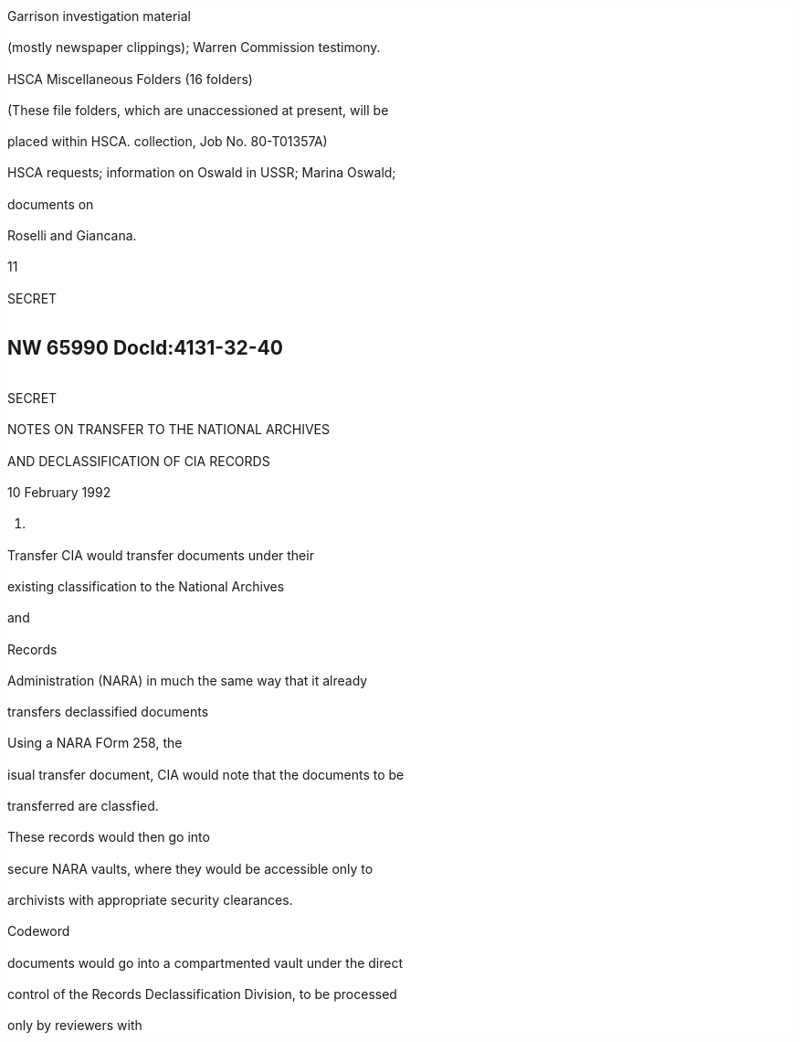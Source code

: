 Garrison investigation material

(mostly newspaper clippings); Warren Commission testimony.

HSCA Miscellaneous Folders (16 folders)

(These file folders, which are unaccessioned at present, will be

placed within HSCA. collection, Job No. 80-T01357A)

HSCA requests; information on Oswald in USSR; Marina Oswald;

documents on

Roselli and Giancana.

11

SECRET

NW 65990 Docld:4131-32-40
---

##
SECRET

NOTES ON TRANSFER TO THE NATIONAL ARCHIVES

AND DECLASSIFICATION OF CIA RECORDS

10 February 1992

1.

Transfer CIA would transfer documents under their

existing classification to the National Archives

and

Records

Administration (NARA) in much the same way that it already

transfers declassified documents

Using a NARA FOrm 258, the

isual transfer document, CIA would note that the documents to be

transferred are classfied.

These records would then go into

secure NARA vaults, where they would be accessible only to

archivists with appropriate security clearances.

Codeword

documents would go into a compartmented vault under the direct

control of the Records Declassification Division, to be processed

only by reviewers with
